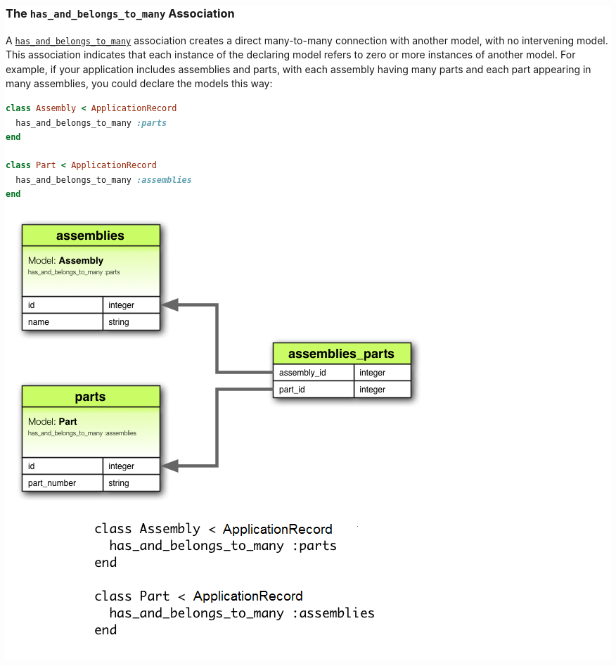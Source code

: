 
### The `has_and_belongs_to_many` Association

A [`has_and_belongs_to_many`][] association creates a direct many-to-many connection with another model, with no intervening model.
This association indicates that each instance of the declaring model refers to zero or more instances of another model.
For example, if your application includes assemblies and parts, with each assembly having many parts and each part appearing in many assemblies, you could declare the models this way:

```ruby
class Assembly < ApplicationRecord
  has_and_belongs_to_many :parts
end

class Part < ApplicationRecord
  has_and_belongs_to_many :assemblies
end
```

![has_and_belongs_to_many Association Diagram](../assets/images/association_basics/habtm.png)


[`belongs_to`]: https://api.rubyonrails.org/classes/ActiveRecord/Associations/ClassMethods.html#method-i-belongs_to
[`has_and_belongs_to_many`]: https://api.rubyonrails.org/classes/ActiveRecord/Associations/ClassMethods.html#method-i-has_and_belongs_to_many
[`has_many`]: https://api.rubyonrails.org/classes/ActiveRecord/Associations/ClassMethods.html#method-i-has_many
[`has_one`]: https://api.rubyonrails.org/classes/ActiveRecord/Associations/ClassMethods.html#method-i-has_one
[`config.active_record.automatic_scope_inversing`]: configuring.html#config-active-record-automatic-scope-inversing
[`reset_counters`]: https://api.rubyonrails.org/classes/ActiveRecord/CounterCache/ClassMethods.html#method-i-reset_counters
[`collection<<`]: https://api.rubyonrails.org/classes/ActiveRecord/Associations/CollectionProxy.html#method-i-3C-3C
[`collection.build`]: https://api.rubyonrails.org/classes/ActiveRecord/Associations/CollectionProxy.html#method-i-build
[`collection.clear`]: https://api.rubyonrails.org/classes/ActiveRecord/Associations/CollectionProxy.html#method-i-clear
[`collection.create`]: https://api.rubyonrails.org/classes/ActiveRecord/Associations/CollectionProxy.html#method-i-create
[`collection.create!`]: https://api.rubyonrails.org/classes/ActiveRecord/Associations/CollectionProxy.html#method-i-create-21
[`collection.delete`]: https://api.rubyonrails.org/classes/ActiveRecord/Associations/CollectionProxy.html#method-i-delete
[`collection.destroy`]: https://api.rubyonrails.org/classes/ActiveRecord/Associations/CollectionProxy.html#method-i-destroy
[`collection.empty?`]: https://api.rubyonrails.org/classes/ActiveRecord/Associations/CollectionProxy.html#method-i-empty-3F
[`collection.exists?`]: https://api.rubyonrails.org/classes/ActiveRecord/FinderMethods.html#method-i-exists-3F
[`collection.find`]: https://api.rubyonrails.org/classes/ActiveRecord/Associations/CollectionProxy.html#method-i-find
[`collection.reload`]: https://api.rubyonrails.org/classes/ActiveRecord/Associations/CollectionProxy.html#method-i-reload
[`collection.size`]: https://api.rubyonrails.org/classes/ActiveRecord/Associations/CollectionProxy.html#method-i-size
[`collection.where`]: https://api.rubyonrails.org/classes/ActiveRecord/QueryMethods.html#method-i-where